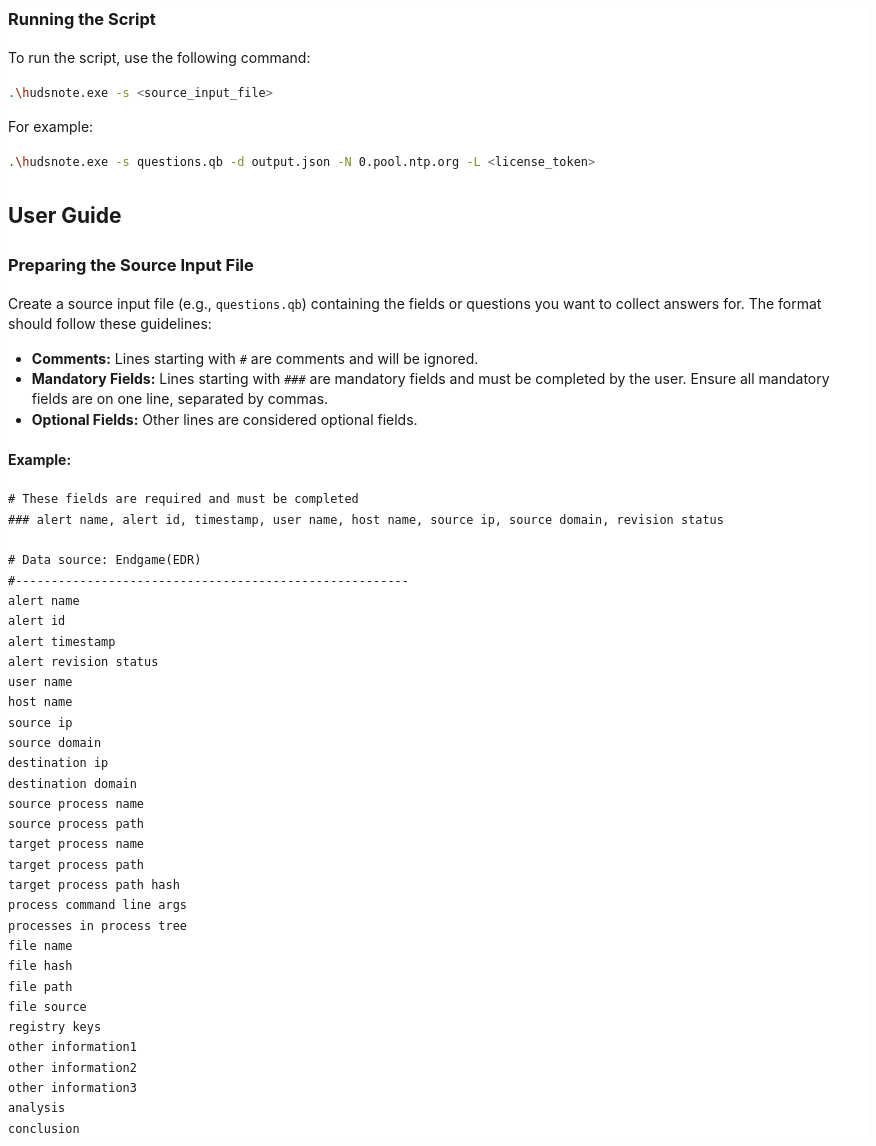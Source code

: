 ### Running the Script

To run the script, use the following command:

```bash
.\hudsnote.exe -s <source_input_file>
```

For example:

```bash
.\hudsnote.exe -s questions.qb -d output.json -N 0.pool.ntp.org -L <license_token>
```

## User Guide

### Preparing the Source Input File

Create a source input file (e.g., `questions.qb`) containing the fields or questions you want to collect answers for. The format should follow these guidelines:

- **Comments:** Lines starting with `#` are comments and will be ignored.
- **Mandatory Fields:** Lines starting with `###` are mandatory fields and must be completed by the user. Ensure all mandatory fields are on one line, separated by commas.
- **Optional Fields:** Other lines are considered optional fields.

#### Example:

```plaintext
# These fields are required and must be completed
### alert name, alert id, timestamp, user name, host name, source ip, source domain, revision status

# Data source: Endgame(EDR)
#-------------------------------------------------------
alert name
alert id
alert timestamp
alert revision status
user name
host name
source ip
source domain
destination ip
destination domain
source process name
source process path
target process name
target process path
target process path hash
process command line args
processes in process tree
file name
file hash
file path
file source
registry keys
other information1
other information2
other information3
analysis
conclusion
```
